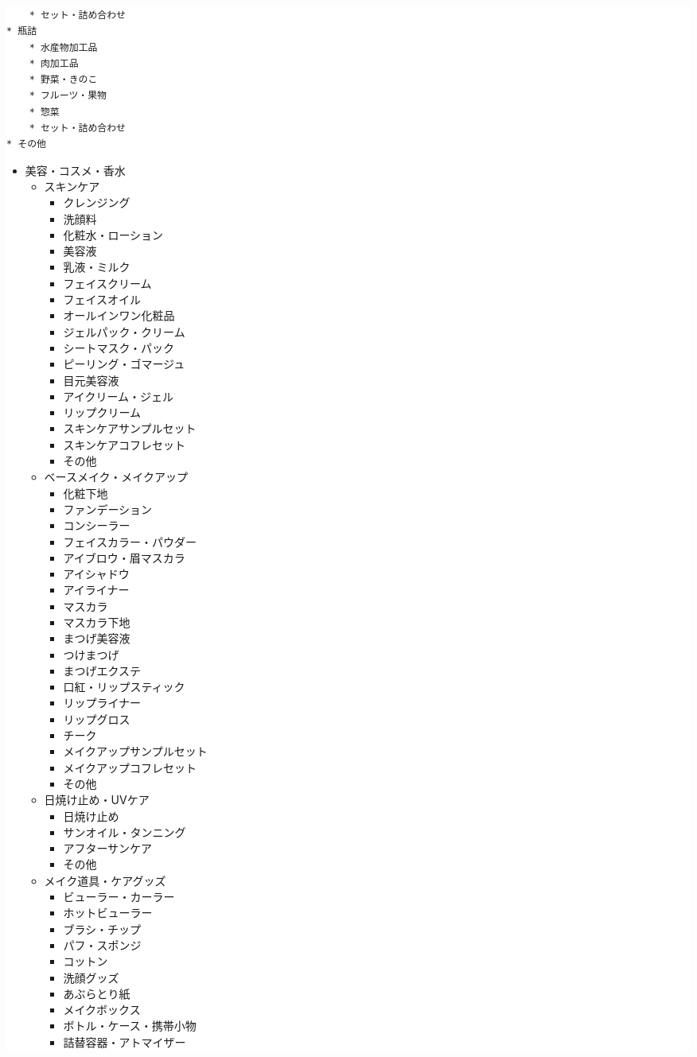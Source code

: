         * セット・詰め合わせ
    * 瓶詰
        * 水産物加工品
        * 肉加工品
        * 野菜・きのこ
        * フルーツ・果物
        * 惣菜
        * セット・詰め合わせ
    * その他
* 美容・コスメ・香水
    * スキンケア
        * クレンジング
        * 洗顔料
        * 化粧水・ローション
        * 美容液
        * 乳液・ミルク
        * フェイスクリーム
        * フェイスオイル
        * オールインワン化粧品
        * ジェルパック・クリーム
        * シートマスク・パック
        * ピーリング・ゴマージュ
        * 目元美容液
        * アイクリーム・ジェル
        * リップクリーム
        * スキンケアサンプルセット
        * スキンケアコフレセット
        * その他
    * ベースメイク・メイクアップ
        * 化粧下地
        * ファンデーション
        * コンシーラー
        * フェイスカラー・パウダー
        * アイブロウ・眉マスカラ
        * アイシャドウ
        * アイライナー
        * マスカラ
        * マスカラ下地
        * まつげ美容液
        * つけまつげ
        * まつげエクステ
        * 口紅・リップスティック
        * リップライナー
        * リップグロス
        * チーク
        * メイクアップサンプルセット
        * メイクアップコフレセット
        * その他
    * 日焼け止め・UVケア
        * 日焼け止め
        * サンオイル・タンニング
        * アフターサンケア
        * その他
    * メイク道具・ケアグッズ
        * ビューラー・カーラー
        * ホットビューラー
        * ブラシ・チップ
        * パフ・スポンジ
        * コットン
        * 洗顔グッズ
        * あぶらとり紙
        * メイクボックス
        * ボトル・ケース・携帯小物
        * 詰替容器・アトマイザー